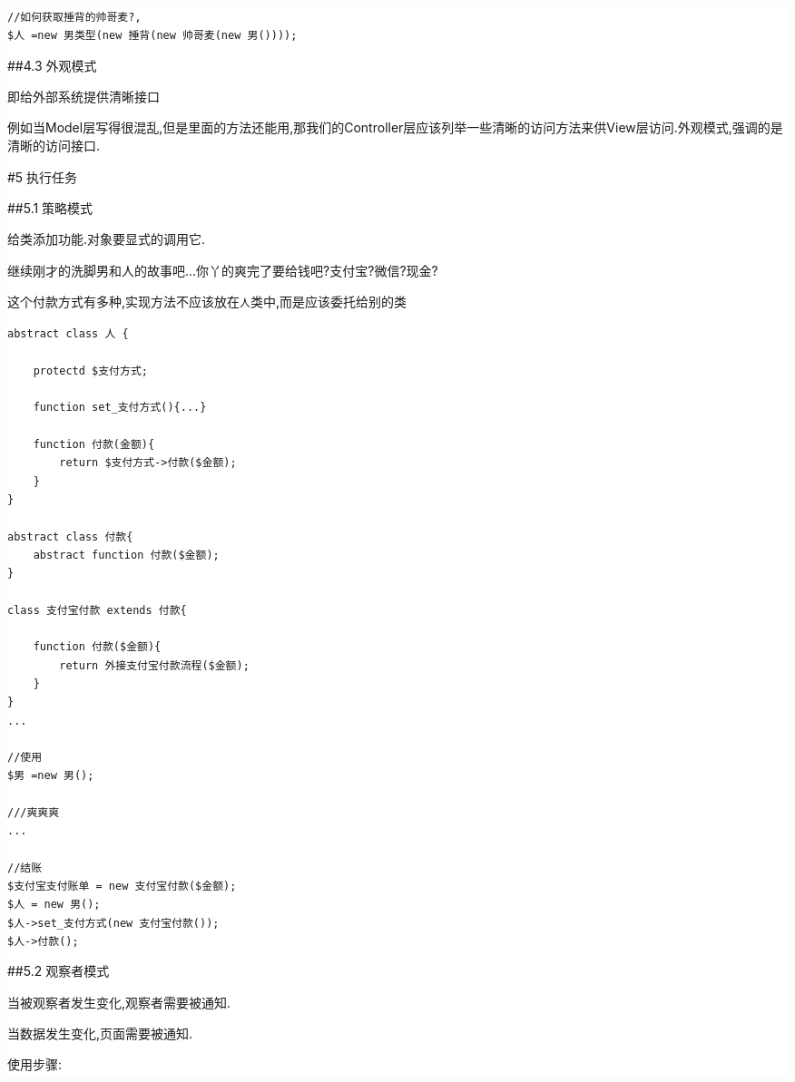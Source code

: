 	//如何获取捶背的帅哥麦?,
	$人 =new 男类型(new 捶背(new 帅哥麦(new 男())));
	
##4.3 外观模式

即给外部系统提供清晰接口

例如当Model层写得很混乱,但是里面的方法还能用,那我们的Controller层应该列举一些清晰的访问方法来供View层访问.外观模式,强调的是清晰的访问接口.
	
#5 执行任务

##5.1 策略模式

给类添加功能.对象要显式的调用它.

继续刚才的洗脚男和人的故事吧...你丫的爽完了要给钱吧?支付宝?微信?现金?

这个付款方式有多种,实现方法不应该放在`人`类中,而是应该委托给别的类

	abstract class 人 {
		
		protectd $支付方式;
		
		function set_支付方式(){...}
		
		function 付款(金额){
			return $支付方式->付款($金额);
		}
	}
	
	abstract class 付款{
		abstract function 付款($金额);
	}

	class 支付宝付款 extends 付款{
		
		function 付款($金额){
			return 外接支付宝付款流程($金额);
		}
	}
	...
	
	//使用
	$男 =new 男();
	
	///爽爽爽
	...
	
	//结账
	$支付宝支付账单 = new 支付宝付款($金额);
	$人 = new 男();
	$人->set_支付方式(new 支付宝付款());
	$人->付款();
	
##5.2 观察者模式

当被观察者发生变化,观察者需要被通知.

当数据发生变化,页面需要被通知.

使用步骤:
